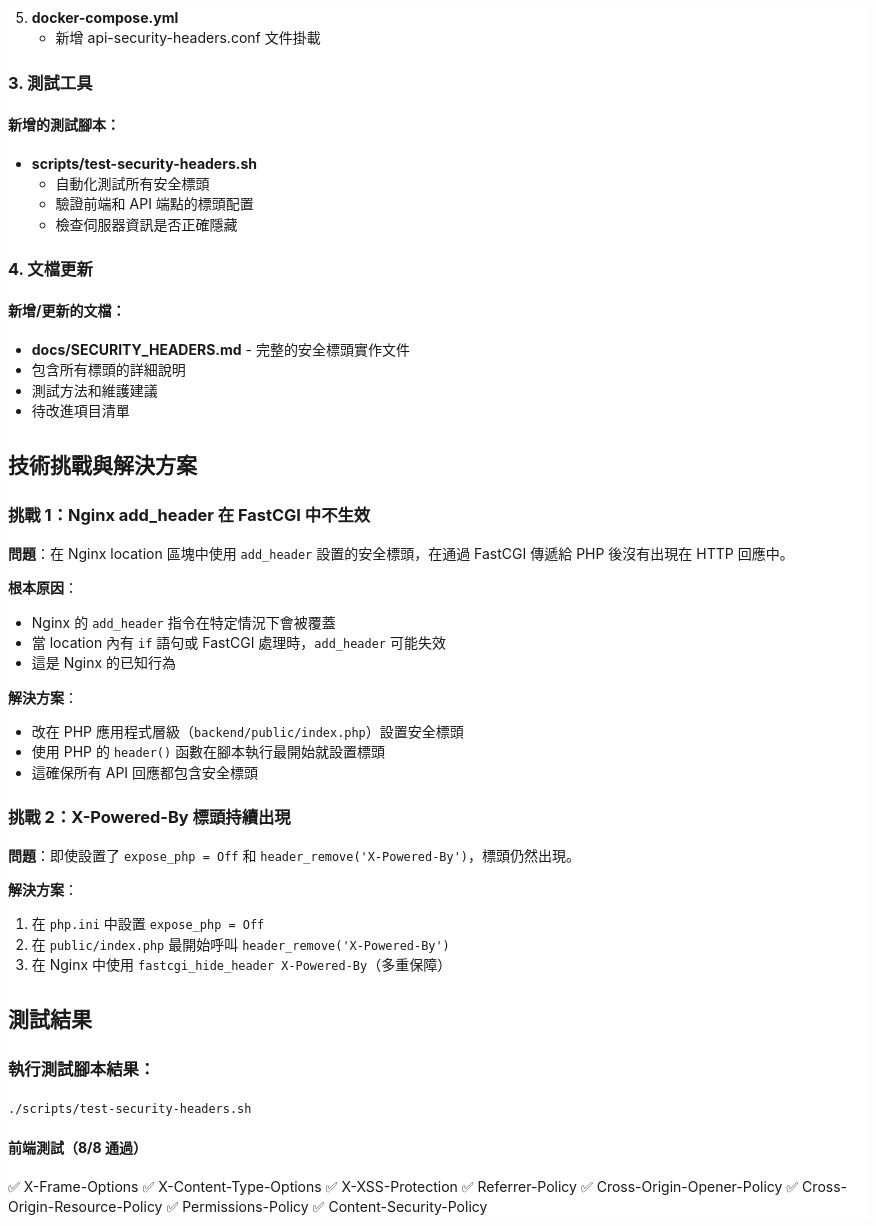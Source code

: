 5. **docker-compose.yml**
   - 新增 api-security-headers.conf 文件掛載

### 3. 測試工具

#### 新增的測試腳本：
- **scripts/test-security-headers.sh**
  - 自動化測試所有安全標頭
  - 驗證前端和 API 端點的標頭配置
  - 檢查伺服器資訊是否正確隱藏

### 4. 文檔更新

#### 新增/更新的文檔：
- **docs/SECURITY_HEADERS.md** - 完整的安全標頭實作文件
- 包含所有標頭的詳細說明
- 測試方法和維護建議
- 待改進項目清單

## 技術挑戰與解決方案

### 挑戰 1：Nginx add_header 在 FastCGI 中不生效
**問題**：在 Nginx location 區塊中使用 `add_header` 設置的安全標頭，在通過 FastCGI 傳遞給 PHP 後沒有出現在 HTTP 回應中。

**根本原因**：
- Nginx 的 `add_header` 指令在特定情況下會被覆蓋
- 當 location 內有 `if` 語句或 FastCGI 處理時，`add_header` 可能失效
- 這是 Nginx 的已知行為

**解決方案**：
- 改在 PHP 應用程式層級（`backend/public/index.php`）設置安全標頭
- 使用 PHP 的 `header()` 函數在腳本執行最開始就設置標頭
- 這確保所有 API 回應都包含安全標頭

### 挑戰 2：X-Powered-By 標頭持續出現
**問題**：即使設置了 `expose_php = Off` 和 `header_remove('X-Powered-By')`，標頭仍然出現。

**解決方案**：
1. 在 `php.ini` 中設置 `expose_php = Off`
2. 在 `public/index.php` 最開始呼叫 `header_remove('X-Powered-By')`
3. 在 Nginx 中使用 `fastcgi_hide_header X-Powered-By`（多重保障）

## 測試結果

### 執行測試腳本結果：
```bash
./scripts/test-security-headers.sh
```

#### 前端測試（8/8 通過）
✅ X-Frame-Options
✅ X-Content-Type-Options
✅ X-XSS-Protection
✅ Referrer-Policy
✅ Cross-Origin-Opener-Policy
✅ Cross-Origin-Resource-Policy
✅ Permissions-Policy
✅ Content-Security-Policy

